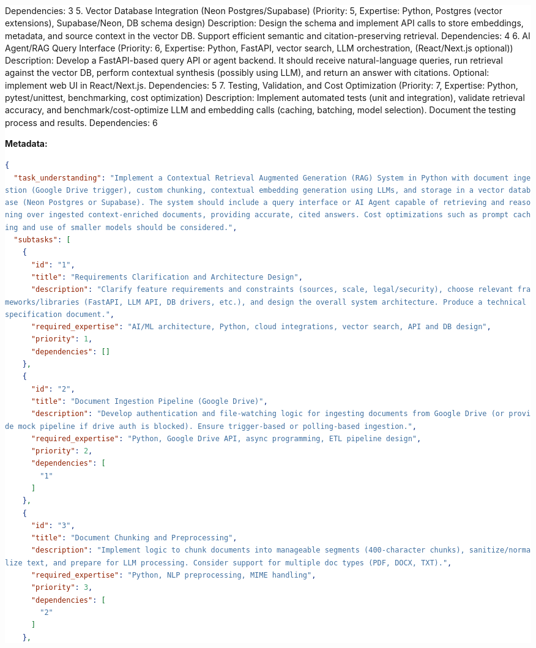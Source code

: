    Dependencies: 3
5. Vector Database Integration (Neon Postgres/Supabase) (Priority: 5, Expertise: Python, Postgres (vector extensions), Supabase/Neon, DB schema design)
   Description: Design the schema and implement API calls to store embeddings, metadata, and source context in the vector DB. Support efficient semantic and citation-preserving retrieval.
   Dependencies: 4
6. AI Agent/RAG Query Interface (Priority: 6, Expertise: Python, FastAPI, vector search, LLM orchestration, (React/Next.js optional))
   Description: Develop a FastAPI-based query API or agent backend. It should receive natural-language queries, run retrieval against the vector DB, perform contextual synthesis (possibly using LLM), and return an answer with citations. Optional: implement web UI in React/Next.js.
   Dependencies: 5
7. Testing, Validation, and Cost Optimization (Priority: 7, Expertise: Python, pytest/unittest, benchmarking, cost optimization)
   Description: Implement automated tests (unit and integration), validate retrieval accuracy, and benchmark/cost-optimize LLM and embedding calls (caching, batching, model selection). Document the testing process and results.
   Dependencies: 6

**Metadata:**
```json
{
  "task_understanding": "Implement a Contextual Retrieval Augmented Generation (RAG) System in Python with document ingestion (Google Drive trigger), custom chunking, contextual embedding generation using LLMs, and storage in a vector database (Neon Postgres or Supabase). The system should include a query interface or AI Agent capable of retrieving and reasoning over ingested context-enriched documents, providing accurate, cited answers. Cost optimizations such as prompt caching and use of smaller models should be considered.",
  "subtasks": [
    {
      "id": "1",
      "title": "Requirements Clarification and Architecture Design",
      "description": "Clarify feature requirements and constraints (sources, scale, legal/security), choose relevant frameworks/libraries (FastAPI, LLM API, DB drivers, etc.), and design the overall system architecture. Produce a technical specification document.",
      "required_expertise": "AI/ML architecture, Python, cloud integrations, vector search, API and DB design",
      "priority": 1,
      "dependencies": []
    },
    {
      "id": "2",
      "title": "Document Ingestion Pipeline (Google Drive)",
      "description": "Develop authentication and file-watching logic for ingesting documents from Google Drive (or provide mock pipeline if drive auth is blocked). Ensure trigger-based or polling-based ingestion.",
      "required_expertise": "Python, Google Drive API, async programming, ETL pipeline design",
      "priority": 2,
      "dependencies": [
        "1"
      ]
    },
    {
      "id": "3",
      "title": "Document Chunking and Preprocessing",
      "description": "Implement logic to chunk documents into manageable segments (400-character chunks), sanitize/normalize text, and prepare for LLM processing. Consider support for multiple doc types (PDF, DOCX, TXT).",
      "required_expertise": "Python, NLP preprocessing, MIME handling",
      "priority": 3,
      "dependencies": [
        "2"
      ]
    },
```
